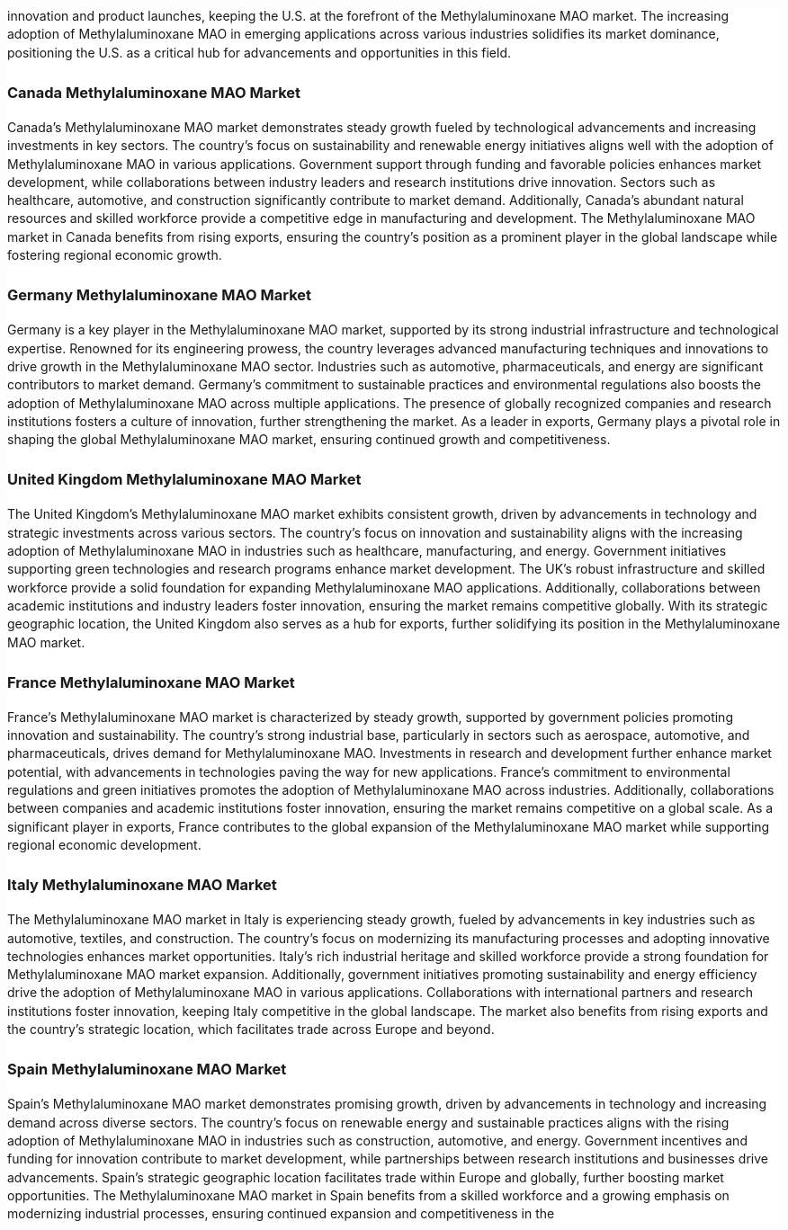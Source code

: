 innovation and product launches, keeping the U.S. at the forefront of the Methylaluminoxane MAO market. The increasing adoption of Methylaluminoxane MAO in emerging applications across various industries solidifies its market dominance, positioning the U.S. as a critical hub for advancements and opportunities in this field.</p><h3>Canada Methylaluminoxane MAO Market</h3><p>Canada&rsquo;s Methylaluminoxane MAO market demonstrates steady growth fueled by technological advancements and increasing investments in key sectors. The country&rsquo;s focus on sustainability and renewable energy initiatives aligns well with the adoption of Methylaluminoxane MAO in various applications. Government support through funding and favorable policies enhances market development, while collaborations between industry leaders and research institutions drive innovation. Sectors such as healthcare, automotive, and construction significantly contribute to market demand. Additionally, Canada&rsquo;s abundant natural resources and skilled workforce provide a competitive edge in manufacturing and development. The Methylaluminoxane MAO market in Canada benefits from rising exports, ensuring the country&rsquo;s position as a prominent player in the global landscape while fostering regional economic growth.</p><h3>Germany Methylaluminoxane MAO Market</h3><p>Germany is a key player in the Methylaluminoxane MAO market, supported by its strong industrial infrastructure and technological expertise. Renowned for its engineering prowess, the country leverages advanced manufacturing techniques and innovations to drive growth in the Methylaluminoxane MAO sector. Industries such as automotive, pharmaceuticals, and energy are significant contributors to market demand. Germany&rsquo;s commitment to sustainable practices and environmental regulations also boosts the adoption of Methylaluminoxane MAO across multiple applications. The presence of globally recognized companies and research institutions fosters a culture of innovation, further strengthening the market. As a leader in exports, Germany plays a pivotal role in shaping the global Methylaluminoxane MAO market, ensuring continued growth and competitiveness.</p><h3>United Kingdom Methylaluminoxane MAO Market</h3><p>The United Kingdom&rsquo;s Methylaluminoxane MAO market exhibits consistent growth, driven by advancements in technology and strategic investments across various sectors. The country&rsquo;s focus on innovation and sustainability aligns with the increasing adoption of Methylaluminoxane MAO in industries such as healthcare, manufacturing, and energy. Government initiatives supporting green technologies and research programs enhance market development. The UK&rsquo;s robust infrastructure and skilled workforce provide a solid foundation for expanding Methylaluminoxane MAO applications. Additionally, collaborations between academic institutions and industry leaders foster innovation, ensuring the market remains competitive globally. With its strategic geographic location, the United Kingdom also serves as a hub for exports, further solidifying its position in the Methylaluminoxane MAO market.</p><h3>France Methylaluminoxane MAO Market</h3><p>France&rsquo;s Methylaluminoxane MAO market is characterized by steady growth, supported by government policies promoting innovation and sustainability. The country&rsquo;s strong industrial base, particularly in sectors such as aerospace, automotive, and pharmaceuticals, drives demand for Methylaluminoxane MAO. Investments in research and development further enhance market potential, with advancements in technologies paving the way for new applications. France&rsquo;s commitment to environmental regulations and green initiatives promotes the adoption of Methylaluminoxane MAO across industries. Additionally, collaborations between companies and academic institutions foster innovation, ensuring the market remains competitive on a global scale. As a significant player in exports, France contributes to the global expansion of the Methylaluminoxane MAO market while supporting regional economic development.</p><h3>Italy Methylaluminoxane MAO Market</h3><p>The Methylaluminoxane MAO market in Italy is experiencing steady growth, fueled by advancements in key industries such as automotive, textiles, and construction. The country&rsquo;s focus on modernizing its manufacturing processes and adopting innovative technologies enhances market opportunities. Italy&rsquo;s rich industrial heritage and skilled workforce provide a strong foundation for Methylaluminoxane MAO market expansion. Additionally, government initiatives promoting sustainability and energy efficiency drive the adoption of Methylaluminoxane MAO in various applications. Collaborations with international partners and research institutions foster innovation, keeping Italy competitive in the global landscape. The market also benefits from rising exports and the country&rsquo;s strategic location, which facilitates trade across Europe and beyond.</p><h3>Spain Methylaluminoxane MAO Market</h3><p>Spain&rsquo;s Methylaluminoxane MAO market demonstrates promising growth, driven by advancements in technology and increasing demand across diverse sectors. The country&rsquo;s focus on renewable energy and sustainable practices aligns with the rising adoption of Methylaluminoxane MAO in industries such as construction, automotive, and energy. Government incentives and funding for innovation contribute to market development, while partnerships between research institutions and businesses drive advancements. Spain&rsquo;s strategic geographic location facilitates trade within Europe and globally, further boosting market opportunities. The Methylaluminoxane MAO market in Spain benefits from a skilled workforce and a growing emphasis on modernizing industrial processes, ensuring continued expansion and competitiveness in the
